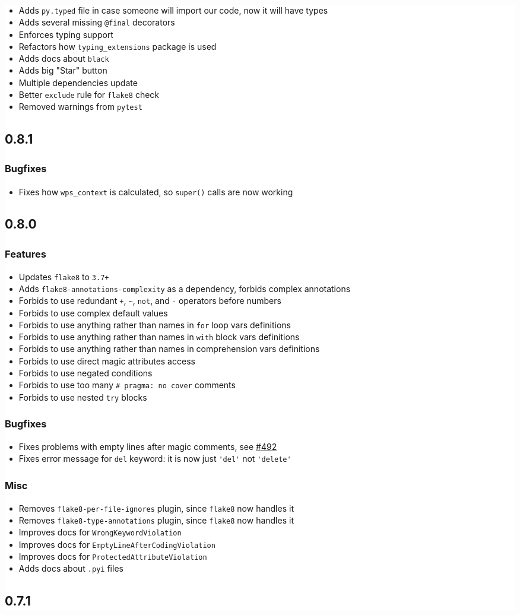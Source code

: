 - Adds `py.typed` file in case someone will import our code,
  now it will have types
- Adds several missing `@final` decorators
- Enforces typing support
- Refactors how `typing_extensions` package is used
- Adds docs about `black`
- Adds big "Star" button
- Multiple dependencies update
- Better `exclude` rule for `flake8` check
- Removed warnings from `pytest`


## 0.8.1

### Bugfixes

- Fixes how `wps_context` is calculated, so `super()` calls are now working


## 0.8.0

### Features

- Updates `flake8` to `3.7+`
- Adds `flake8-annotations-complexity` as a dependency, forbids complex annotations
- Forbids to use redundant `+`, `~`, `not`, and `-` operators before numbers
- Forbids to use complex default values
- Forbids to use anything rather than names in `for` loop vars definitions
- Forbids to use anything rather than names in `with` block vars definitions
- Forbids to use anything rather than names in comprehension vars definitions
- Forbids to use direct magic attributes access
- Forbids to use negated conditions
- Forbids to use too many `# pragma: no cover` comments
- Forbids to use nested `try` blocks

### Bugfixes

- Fixes problems with empty lines after magic comments, see [#492](https://github.com/wemake-services/wemake-python-styleguide/issues/492)
- Fixes error message for `del` keyword: it is now just `'del'` not `'delete'`

### Misc

- Removes `flake8-per-file-ignores` plugin, since `flake8` now handles it
- Removes `flake8-type-annotations` plugin, since `flake8` now handles it
- Improves docs for `WrongKeywordViolation`
- Improves docs for `EmptyLineAfterCodingViolation`
- Improves docs for `ProtectedAttributeViolation`
- Adds docs about `.pyi` files


## 0.7.1
